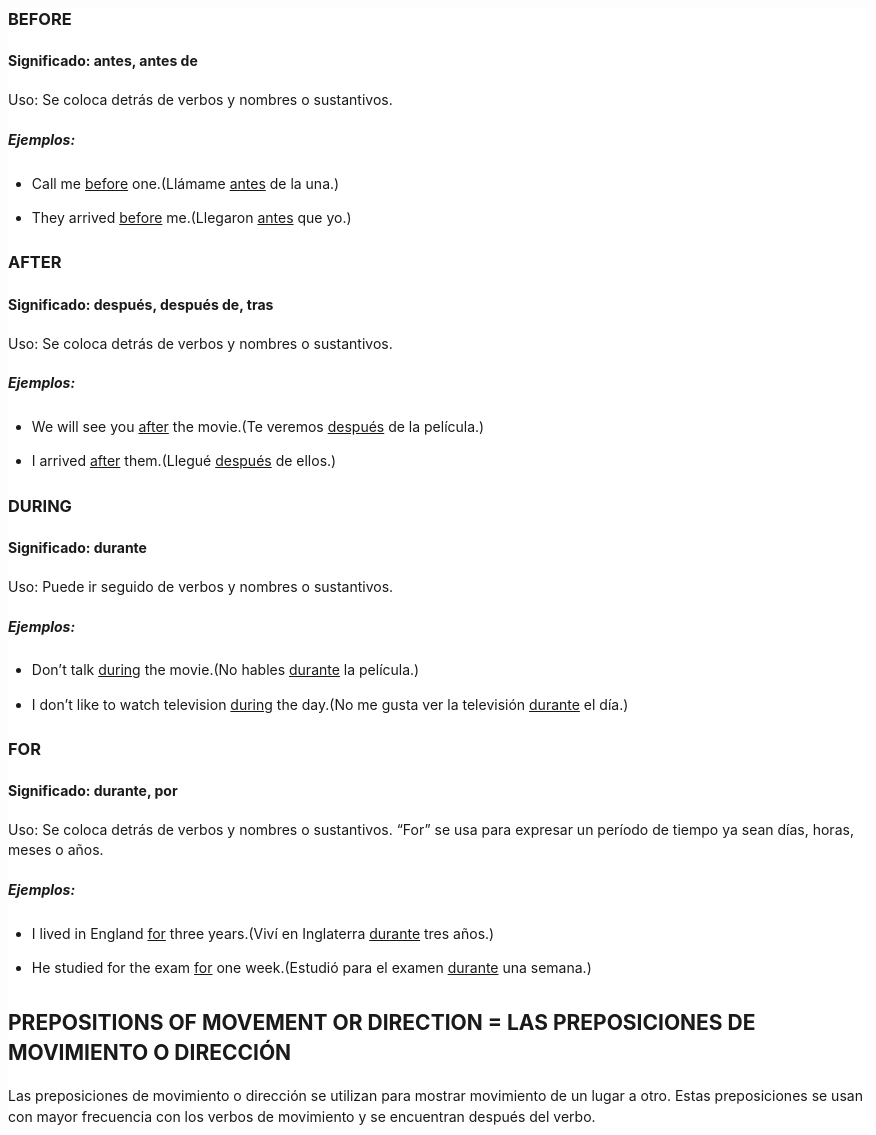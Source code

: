 ### BEFORE

#### Significado: antes, antes de

Uso: Se coloca detrás de verbos y nombres o sustantivos.

##### Ejemplos:

* Call me <u>before</u> one.(Llámame <u>antes</u> de la una.)

* They arrived <u>before</u> me.(Llegaron <u>antes</u> que yo.)

### AFTER

#### Significado: después, después de, tras

Uso: Se coloca detrás de verbos y nombres o sustantivos.

##### Ejemplos:

* We will see you <u>after</u> the movie.(Te veremos <u>después</u> de la película.)

* I arrived <u>after</u> them.(Llegué <u>después</u> de ellos.)

### DURING

#### Significado: durante

Uso: Puede ir seguido de verbos y nombres o sustantivos.

##### Ejemplos:

* Don’t talk <u>during</u> the movie.(No hables <u>durante</u> la película.)

* I don’t like to watch television <u>during</u> the day.(No me gusta ver la televisión <u>durante</u> el día.)

### FOR

#### Significado: durante, por

Uso: Se coloca detrás de verbos y nombres o sustantivos. “For” se usa para expresar un período de tiempo ya sean días, horas, meses o años.

##### Ejemplos:

* I lived in England <u>for</u> three years.(Viví en Inglaterra <u>durante</u> tres años.)

* He studied for the exam <u>for</u> one week.(Estudió para el examen <u>durante</u> una semana.)

## PREPOSITIONS OF MOVEMENT OR DIRECTION = LAS PREPOSICIONES DE MOVIMIENTO O DIRECCIÓN

Las preposiciones de movimiento o dirección se utilizan para mostrar movimiento de un lugar a otro. Estas preposiciones se usan con mayor frecuencia con los verbos de movimiento y se encuentran después del verbo.

